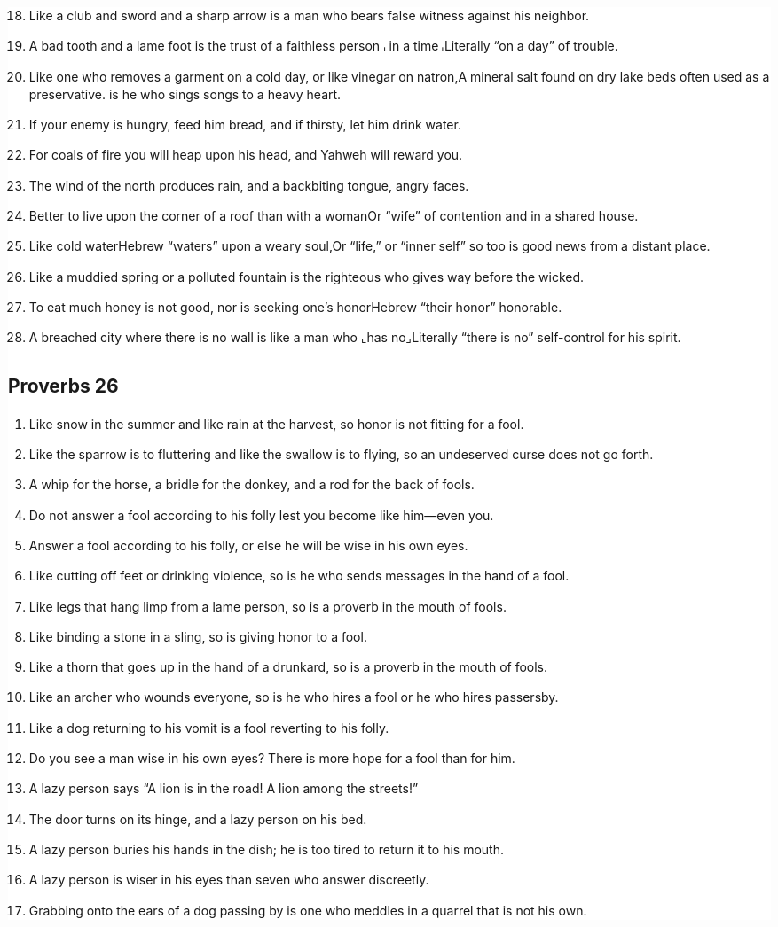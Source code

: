 18. Like a club and sword and a sharp arrow is a man who bears false witness against his neighbor. 

19. A bad tooth and a lame foot is the trust of a faithless person ⌞in a time⌟Literally “on a day” of trouble. 

20. Like one who removes a garment on a cold day, or like vinegar on natron,A mineral salt found on dry lake beds often used as a preservative. is he who sings songs to a heavy heart. 

21. If your enemy is hungry, feed him bread, and if thirsty, let him drink water. 

22. For coals of fire you will heap upon his head, and Yahweh will reward you. 

23. The wind of the north produces rain, and a backbiting tongue, angry faces. 

24. Better to live upon the corner of a roof than with a womanOr “wife” of contention and in a shared house. 

25. Like cold waterHebrew “waters” upon a weary soul,Or “life,” or “inner self” so too is good news from a distant place. 

26. Like a muddied spring or a polluted fountain is the righteous who gives way before the wicked. 

27. To eat much honey is not good, nor is seeking one’s honorHebrew “their honor” honorable. 

28. A breached city where there is no wall is like a man who ⌞has no⌟Literally “there is no” self-control for his spirit.    

## Proverbs 26

1.   Like snow in the summer and like rain at the harvest, so honor is not fitting for a fool. 

2. Like the sparrow is to fluttering and like the swallow is to flying, so an undeserved curse does not go forth. 

3. A whip for the horse, a bridle for the donkey, and a rod for the back of fools. 

4. Do not answer a fool according to his folly lest you become like him—even you. 

5. Answer a fool according to his folly, or else he will be wise in his own eyes. 

6. Like cutting off feet or drinking violence, so is he who sends messages in the hand of a fool. 

7. Like legs that hang limp from a lame person, so is a proverb in the mouth of fools. 

8. Like binding a stone in a sling, so is giving honor to a fool. 

9. Like a thorn that goes up in the hand of a drunkard, so is a proverb in the mouth of fools. 

10. Like an archer who wounds everyone, so is he who hires a fool or he who hires passersby. 

11. Like a dog returning to his vomit is a fool reverting to his folly. 

12. Do you see a man wise in his own eyes? There is more hope for a fool than for him. 

13. A lazy person says “A lion is in the road! A lion among the streets!” 

14. The door turns on its hinge, and a lazy person on his bed. 

15. A lazy person buries his hands in the dish; he is too tired to return it to his mouth. 

16. A lazy person is wiser in his eyes than seven who answer discreetly. 

17. Grabbing onto the ears of a dog passing by is one who meddles in a quarrel that is not his own. 

